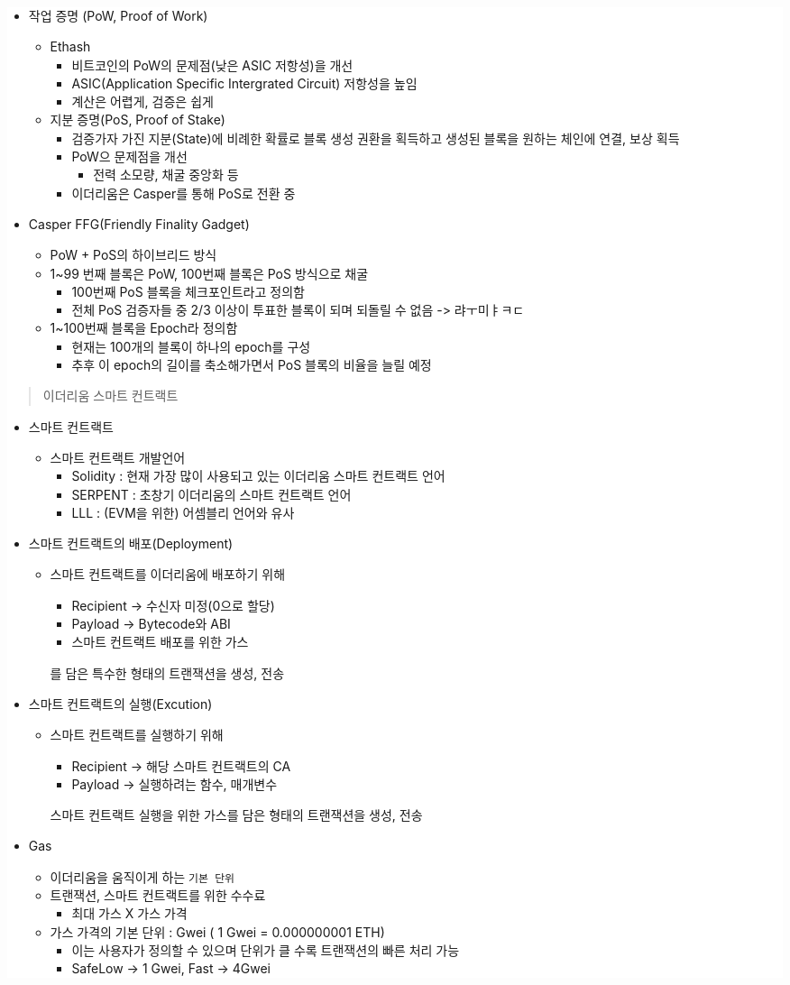* 작업 증명 (PoW, Proof of Work)

  * Ethash
    * 비트코인의 PoW의 문제점(낮은 ASIC 저항성)을 개선
    * ASIC(Application Specific Intergrated Circuit) 저항성을 높임
    * 계산은 어렵게, 검증은 쉽게
  * 지분 증명(PoS, Proof of Stake)
    * 검증가자 가진 지분(State)에 비례한 확률로 블록 생성 권환을 획득하고 생성된 블록을 원하는 체인에 연결, 보상 획득
    * PoW으 문제점을 개선
      * 전력 소모량, 채굴 중앙화 등
    * 이더리움은 Casper를 통해 PoS로 전환 중

* Casper FFG(Friendly Finality Gadget)

  * PoW + PoS의 하이브리드 방식
  * 1~99 번째 블록은 PoW, 100번째 블록은 PoS 방식으로 채굴
    * 100번째 PoS 블록을 체크포인트라고 정의함
    * 전체 PoS 검증자들 중 2/3 이상이 투표한 블록이 되며 되돌릴 수 없음 -> 랴ㅜ미ㅑㅋㄷ
  * 1~100번째 블록을 Epoch라 정의함
    * 현재는 100개의 블록이 하나의 epoch를 구성
    * 추후 이 epoch의 길이를 축소해가면서 PoS 블록의 비율을 늘릴 예정



> 이더리움 스마트 컨트랙트

* 스마트 컨트랙트

  * 스마트 컨트랙트 개발언어
    * Solidity : 현재 가장 많이 사용되고 있는 이더리움 스마트 컨트랙트 언어
    * SERPENT : 초창기 이더리움의 스마트 컨트랙트 언어
    * LLL : (EVM을 위한) 어셈블리 언어와 유사

* 스마트 컨트랙트의 배포(Deployment)

  * 스마트 컨트랙트를 이더리움에 배포하기 위해

    * Recipient -> 수신자 미정(0으로 할당)
    * Payload -> Bytecode와 ABI
    * 스마트 컨트랙트 배포를 위한 가스

    를 담은 특수한 형태의 트랜잭션을 생성, 전송

* 스마트 컨트랙트의 실행(Excution)

  * 스마트 컨트랙트를 실행하기 위해

    * Recipient -> 해당 스마트 컨트랙트의 CA
    * Payload -> 실행하려는 함수, 매개변수

    스마트 컨트랙트 실행을 위한 가스를 담은 형태의 트랜잭션을 생성, 전송

* Gas

  * 이더리움을 움직이게 하는 `기본 단위`
  * 트랜잭션, 스마트 컨트랙트를 위한 수수료
    * 최대 가스 X 가스 가격
  * 가스 가격의 기본 단위 : Gwei ( 1 Gwei = 0.000000001 ETH)
    * 이는 사용자가 정의할 수 있으며 단위가 클 수록 트랜잭션의 빠른 처리 가능
    * SafeLow -> 1 Gwei, Fast -> 4Gwei
